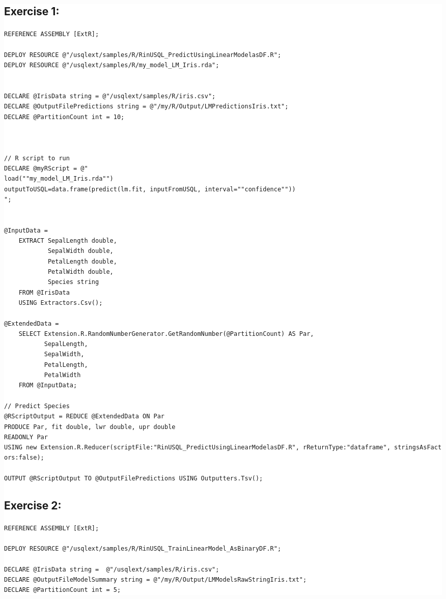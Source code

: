 
## Exercise 1:
	REFERENCE ASSEMBLY [ExtR];

	DEPLOY RESOURCE @"/usqlext/samples/R/RinUSQL_PredictUsingLinearModelasDF.R";
	DEPLOY RESOURCE @"/usqlext/samples/R/my_model_LM_Iris.rda";


	DECLARE @IrisData string = @"/usqlext/samples/R/iris.csv";
	DECLARE @OutputFilePredictions string = @"/my/R/Output/LMPredictionsIris.txt";
	DECLARE @PartitionCount int = 10;



	// R script to run
	DECLARE @myRScript = @"
	load(""my_model_LM_Iris.rda"")
	outputToUSQL=data.frame(predict(lm.fit, inputFromUSQL, interval=""confidence""))
	";


	@InputData =
		EXTRACT SepalLength double,
				SepalWidth double,
				PetalLength double,
				PetalWidth double,
				Species string
		FROM @IrisData
		USING Extractors.Csv();

	@ExtendedData =
		SELECT Extension.R.RandomNumberGenerator.GetRandomNumber(@PartitionCount) AS Par,
			   SepalLength,
			   SepalWidth,
			   PetalLength,
			   PetalWidth
		FROM @InputData;

	// Predict Species
	@RScriptOutput = REDUCE @ExtendedData ON Par
	PRODUCE Par, fit double, lwr double, upr double
	READONLY Par
	USING new Extension.R.Reducer(scriptFile:"RinUSQL_PredictUsingLinearModelasDF.R", rReturnType:"dataframe", stringsAsFactors:false);

	OUTPUT @RScriptOutput TO @OutputFilePredictions USING Outputters.Tsv();

## Exercise 2:
	REFERENCE ASSEMBLY [ExtR];
	
	DEPLOY RESOURCE @"/usqlext/samples/R/RinUSQL_TrainLinearModel_AsBinaryDF.R";
	
	DECLARE @IrisData string =  @"/usqlext/samples/R/iris.csv";
	DECLARE @OutputFileModelSummary string = @"/my/R/Output/LMModelsRawStringIris.txt";
	DECLARE @PartitionCount int = 5;
	